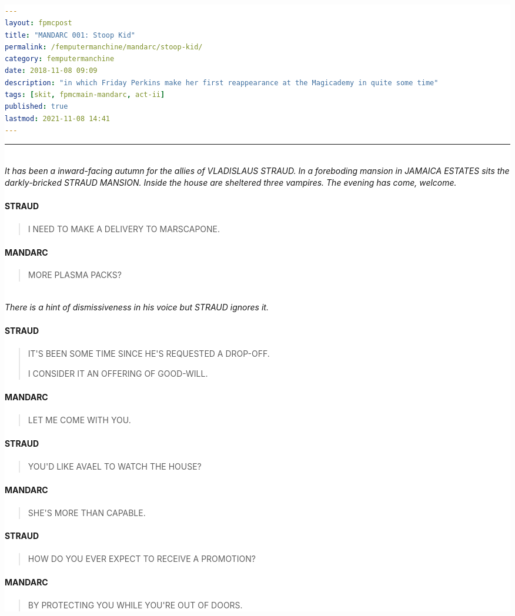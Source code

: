 ```yaml
---
layout: fpmcpost
title: "MANDARC 001: Stoop Kid"
permalink: /femputermanchine/mandarc/stoop-kid/
category: femputermanchine
date: 2018-11-08 09:09
description: "in which Friday Perkins make her first reappearance at the Magicademy in quite some time"
tags: [skit, fpmcmain-mandarc, act-ii]
published: true
lastmod: 2021-11-08 14:41
---
```

[//]: # ( 11/08/21  -added)

*****
<BR><I>It has been a inward-facing autumn for the allies of VLADISLAUS STRAUD. In a foreboding mansion in JAMAICA ESTATES sits the darkly-bricked STRAUD MANSION. Inside the house are sheltered three vampires. The evening has come, welcome.</I>

#### STRAUD

> I NEED TO MAKE A DELIVERY TO MARSCAPONE.

#### MANDARC

> MORE PLASMA PACKS?

<BR><I>There is a hint of dismissiveness in his voice but STRAUD ignores it.</i>

#### STRAUD

> IT'S BEEN SOME TIME SINCE HE'S REQUESTED A DROP-OFF.
> 
> I CONSIDER IT AN OFFERING OF GOOD-WILL.

#### MANDARC

> LET ME COME WITH YOU.

#### STRAUD

> YOU'D LIKE AVAEL TO WATCH THE HOUSE?

#### MANDARC

> SHE'S MORE THAN CAPABLE.

#### STRAUD

> HOW DO YOU EVER EXPECT TO RECEIVE A PROMOTION?

#### MANDARC 

> BY PROTECTING YOU WHILE YOU'RE OUT OF DOORS.
